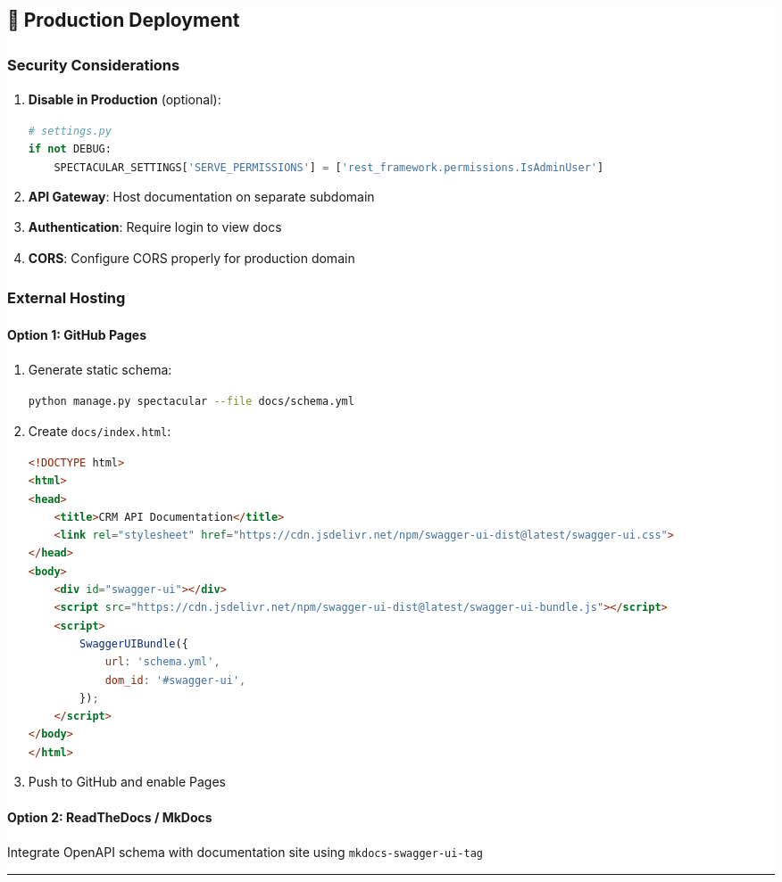 
## 🚀 Production Deployment

### Security Considerations

1. **Disable in Production** (optional):
   ```python
   # settings.py
   if not DEBUG:
       SPECTACULAR_SETTINGS['SERVE_PERMISSIONS'] = ['rest_framework.permissions.IsAdminUser']
   ```

2. **API Gateway**: Host documentation on separate subdomain
3. **Authentication**: Require login to view docs
4. **CORS**: Configure CORS properly for production domain

### External Hosting

#### Option 1: GitHub Pages

1. Generate static schema:
   ```bash
   python manage.py spectacular --file docs/schema.yml
   ```

2. Create `docs/index.html`:
   ```html
   <!DOCTYPE html>
   <html>
   <head>
       <title>CRM API Documentation</title>
       <link rel="stylesheet" href="https://cdn.jsdelivr.net/npm/swagger-ui-dist@latest/swagger-ui.css">
   </head>
   <body>
       <div id="swagger-ui"></div>
       <script src="https://cdn.jsdelivr.net/npm/swagger-ui-dist@latest/swagger-ui-bundle.js"></script>
       <script>
           SwaggerUIBundle({
               url: 'schema.yml',
               dom_id: '#swagger-ui',
           });
       </script>
   </body>
   </html>
   ```

3. Push to GitHub and enable Pages

#### Option 2: ReadTheDocs / MkDocs

Integrate OpenAPI schema with documentation site using `mkdocs-swagger-ui-tag`

---